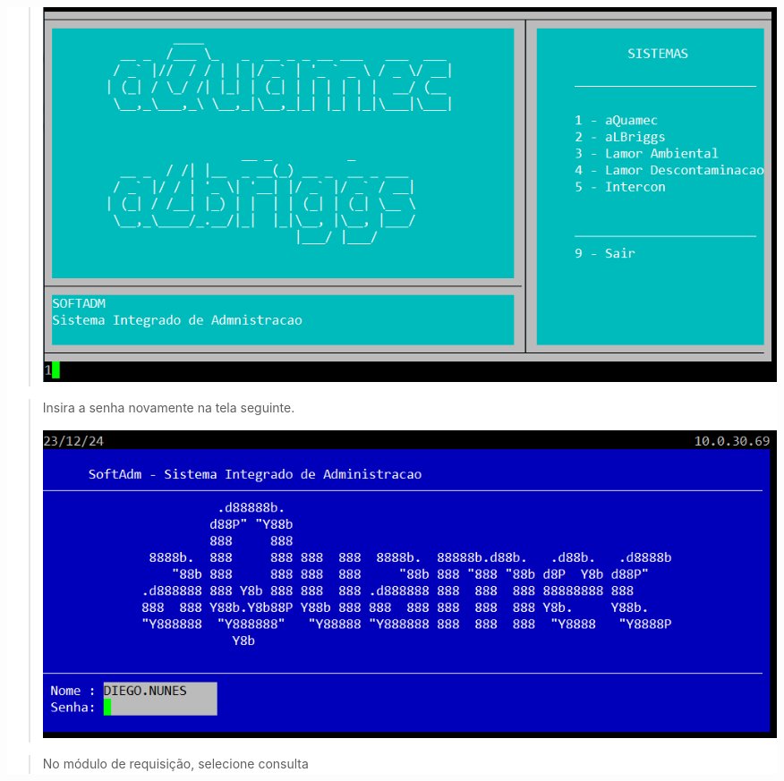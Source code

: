 >![alt text](./Midia/selecionarEmpresa.png?raw=true)

>Insira a senha novamente na tela seguinte.
>
>![alt text](./Midia/segundaSenha.png?raw=true)

>No módulo de requisição, selecione consulta
>